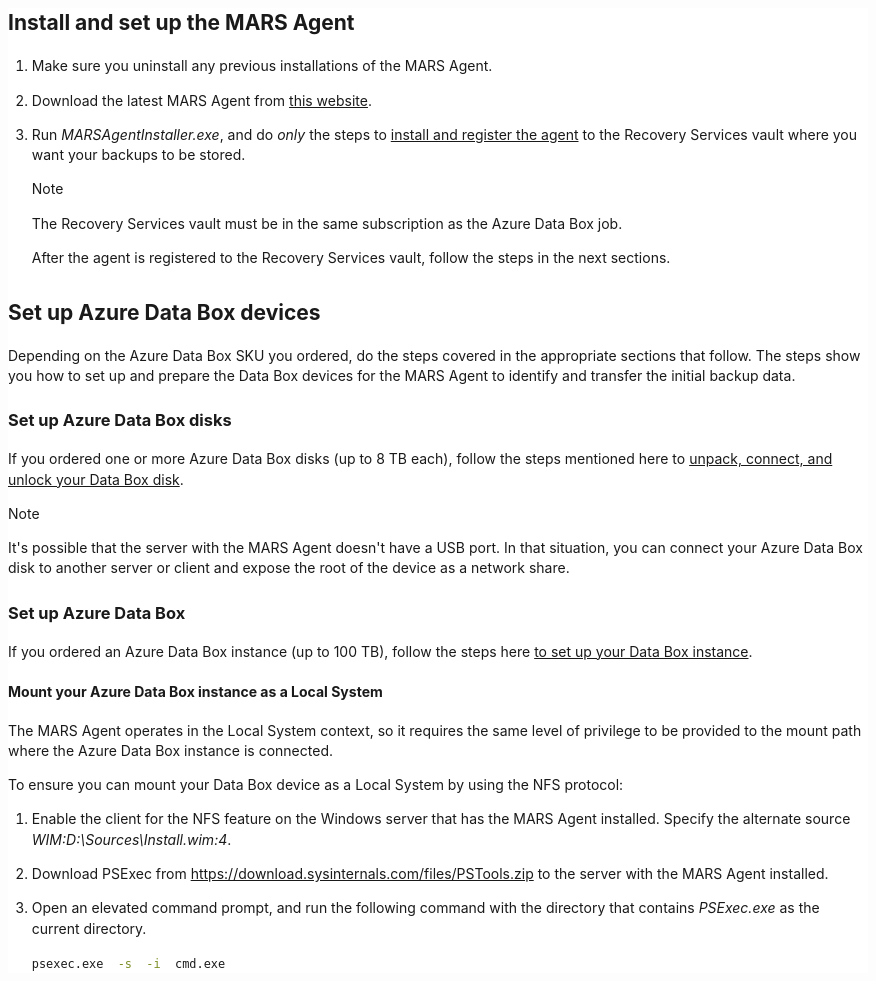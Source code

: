 ## Install and set up the MARS Agent

1. Make sure you uninstall any previous installations of the MARS Agent.
1. Download the latest MARS Agent from [this website](https://aka.ms/azurebackup_agent).
1. Run *MARSAgentInstaller.exe*, and do *only* the steps to [install and register the agent](https://docs.microsoft.com/azure/backup/backup-configure-vault#install-and-register-the-agent) to the Recovery Services vault where you want your backups to be stored.

   > [!NOTE]
   > The Recovery Services vault must be in the same subscription as the Azure Data Box job.

   After the agent is registered to the Recovery Services vault, follow the steps in the next sections.

## Set up Azure Data Box devices

Depending on the Azure Data Box SKU you ordered, do the steps covered in the appropriate sections that follow. The steps show you how to set up and prepare the Data Box devices for the MARS Agent to identify and transfer the initial backup data.

### Set up Azure Data Box disks

If you ordered one or more Azure Data Box disks (up to 8 TB each), follow the steps mentioned here to [unpack, connect, and unlock your Data Box disk](https://docs.microsoft.com/azure/databox/data-box-disk-deploy-set-up).

>[!NOTE]
>It's possible that the server with the MARS Agent doesn't have a USB port. In that situation, you can connect your Azure Data Box disk to another server or client and expose the root of the device as a network share.

### Set up Azure Data Box

If you ordered an Azure Data Box instance (up to 100 TB), follow the steps here [to set up your Data Box instance](https://docs.microsoft.com/azure/databox/data-box-deploy-set-up).

#### Mount your Azure Data Box instance as a Local System

The MARS Agent operates in the Local System context, so it requires the same level of privilege to be provided to the mount path where the Azure Data Box instance is connected. 

To ensure you can mount your Data Box device as a Local System by using the NFS protocol:

1. Enable the client for the NFS feature on the Windows server that has the MARS Agent installed. Specify the alternate source *WIM:D:\Sources\Install.wim:4*.
1. Download PSExec from <https://download.sysinternals.com/files/PSTools.zip> to the server with the MARS Agent installed.
1. Open an elevated command prompt, and run the following command with the directory that contains *PSExec.exe* as the current directory.

    ```cmd
    psexec.exe  -s  -i  cmd.exe
    ```
